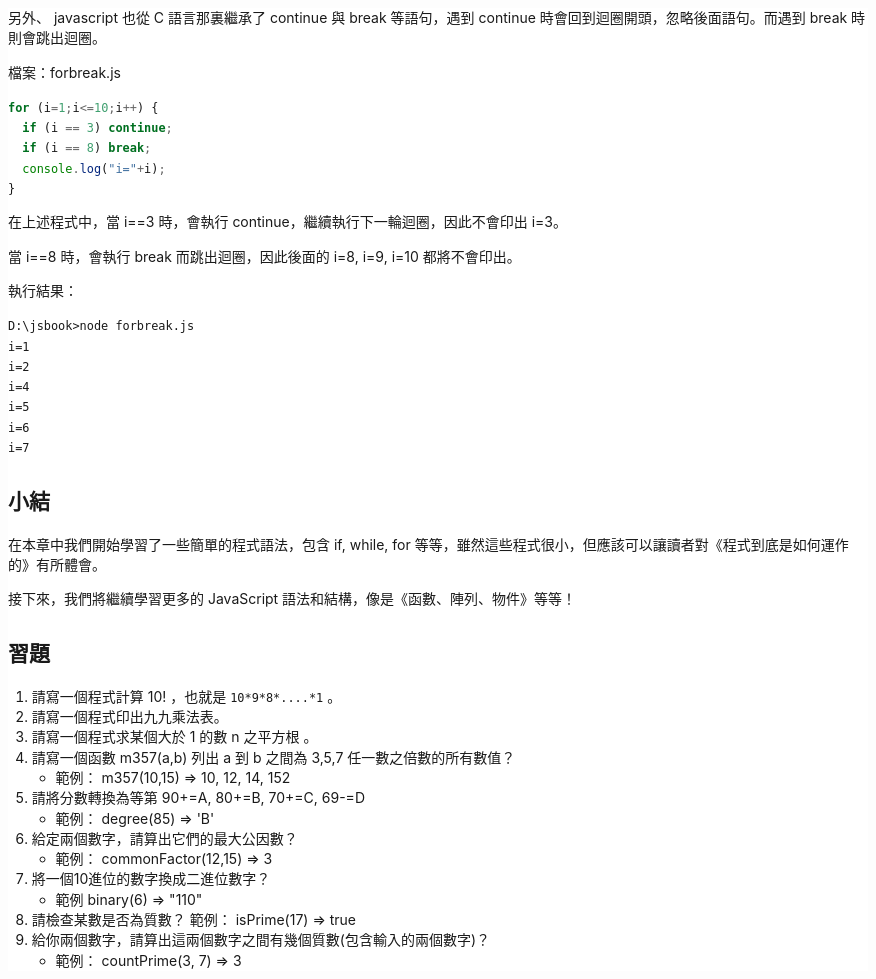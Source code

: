 另外、 javascript 也從 C 語言那裏繼承了 continue 與 break 等語句，遇到 continue 時會回到迴圈開頭，忽略後面語句。而遇到 break 時則會跳出迴圈。

檔案：forbreak.js

```javascript
for (i=1;i<=10;i++) {
  if (i == 3) continue;
  if (i == 8) break;
  console.log("i="+i);
}
```

在上述程式中，當 i==3 時，會執行 continue，繼續執行下一輪迴圈，因此不會印出 i=3。

當 i==8 時，會執行 break 而跳出迴圈，因此後面的 i=8, i=9, i=10 都將不會印出。

執行結果：

```
D:\jsbook>node forbreak.js
i=1
i=2
i=4
i=5
i=6
i=7
```

## 小結

在本章中我們開始學習了一些簡單的程式語法，包含 if, while, for 等等，雖然這些程式很小，但應該可以讓讀者對《程式到底是如何運作的》有所體會。

接下來，我們將繼續學習更多的 JavaScript 語法和結構，像是《函數、陣列、物件》等等！

## 習題

1. 請寫一個程式計算 10! ，也就是 `10*9*8*....*1` 。
2. 請寫一個程式印出九九乘法表。
3. 請寫一個程式求某個大於 1 的數 n 之平方根 。
4. 請寫一個函數 m357(a,b) 列出 a 到 b 之間為 3,5,7 任一數之倍數的所有數值？
    * 範例： m357(10,15) => 10, 12, 14, 152
5. 請將分數轉換為等第 90+=A, 80+=B, 70+=C, 69-=D
    * 範例： degree(85) => 'B'
6. 給定兩個數字，請算出它們的最大公因數？ 
    * 範例： commonFactor(12,15) => 3
7. 將一個10進位的數字換成二進位數字？ 
    * 範例 binary(6) => "110"
8. 請檢查某數是否為質數？ 範例： isPrime(17) => true
9. 給你兩個數字，請算出這兩個數字之間有幾個質數(包含輸入的兩個數字)？ 
    * 範例： countPrime(3, 7) => 3
